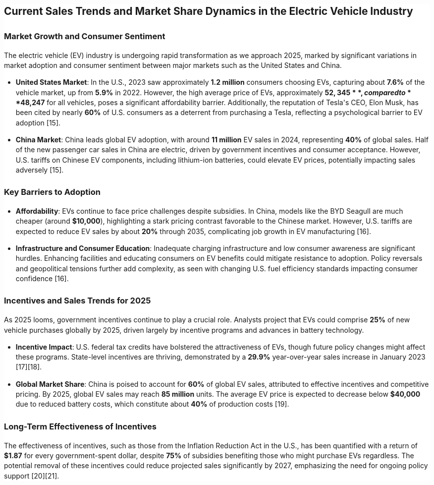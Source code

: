 ## Current Sales Trends and Market Share Dynamics in the Electric Vehicle Industry

### Market Growth and Consumer Sentiment

The electric vehicle (EV) industry is undergoing rapid transformation as we approach 2025, marked by significant variations in market adoption and consumer sentiment between major markets such as the United States and China.

- **United States Market**: In the U.S., 2023 saw approximately **1.2 million** consumers choosing EVs, capturing about **7.6%** of the vehicle market, up from **5.9%** in 2022. However, the high average price of EVs, approximately **$52,345**, compared to **$48,247** for all vehicles, poses a significant affordability barrier. Additionally, the reputation of Tesla's CEO, Elon Musk, has been cited by nearly **60%** of U.S. consumers as a deterrent from purchasing a Tesla, reflecting a psychological barrier to EV adoption [15].  

- **China Market**: China leads global EV adoption, with around **11 million** EV sales in 2024, representing **40%** of global sales. Half of the new passenger car sales in China are electric, driven by government incentives and consumer acceptance. However, U.S. tariffs on Chinese EV components, including lithium-ion batteries, could elevate EV prices, potentially impacting sales adversely [15].  

### Key Barriers to Adoption

- **Affordability**: EVs continue to face price challenges despite subsidies. In China, models like the BYD Seagull are much cheaper (around **$10,000**), highlighting a stark pricing contrast favorable to the Chinese market. However, U.S. tariffs are expected to reduce EV sales by about **20%** through 2035, complicating job growth in EV manufacturing [16].  

- **Infrastructure and Consumer Education**: Inadequate charging infrastructure and low consumer awareness are significant hurdles. Enhancing facilities and educating consumers on EV benefits could mitigate resistance to adoption. Policy reversals and geopolitical tensions further add complexity, as seen with changing U.S. fuel efficiency standards impacting consumer confidence [16].  

### Incentives and Sales Trends for 2025

As 2025 looms, government incentives continue to play a crucial role. Analysts project that EVs could comprise **25%** of new vehicle purchases globally by 2025, driven largely by incentive programs and advances in battery technology.

- **Incentive Impact**: U.S. federal tax credits have bolstered the attractiveness of EVs, though future policy changes might affect these programs. State-level incentives are thriving, demonstrated by a **29.9%** year-over-year sales increase in January 2023 [17][18].  

- **Global Market Share**: China is poised to account for **60%** of global EV sales, attributed to effective incentives and competitive pricing. By 2025, global EV sales may reach **85 million** units. The average EV price is expected to decrease below **$40,000** due to reduced battery costs, which constitute about **40%** of production costs [19].  

### Long-Term Effectiveness of Incentives

The effectiveness of incentives, such as those from the Inflation Reduction Act in the U.S., has been quantified with a return of **$1.87** for every government-spent dollar, despite **75%** of subsidies benefiting those who might purchase EVs regardless. The potential removal of these incentives could reduce projected sales significantly by 2027, emphasizing the need for ongoing policy support [20][21].  
